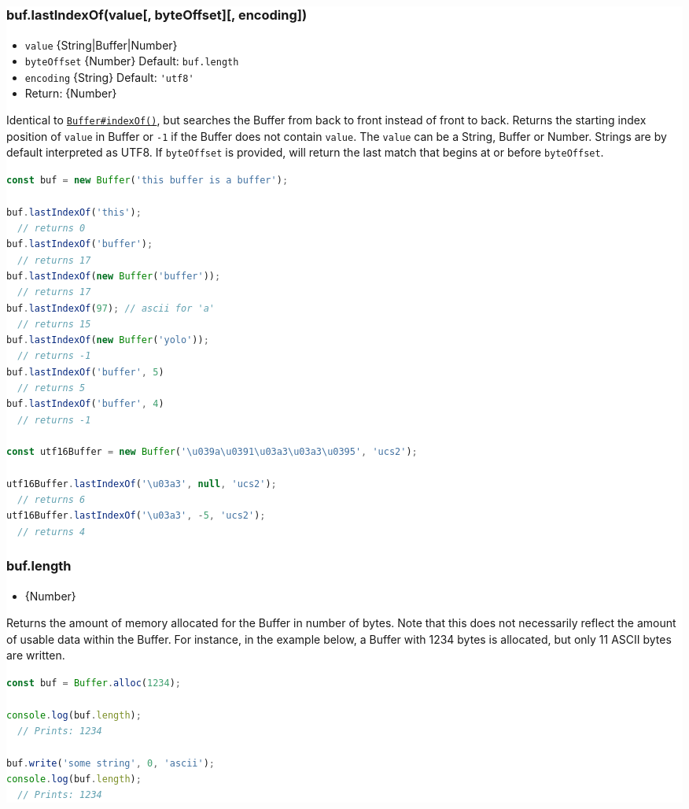 ### buf.lastIndexOf(value[, byteOffset][, encoding])


* `value` {String|Buffer|Number}
* `byteOffset` {Number} Default: `buf.length`
* `encoding` {String} Default: `'utf8'`
* Return: {Number}

Identical to [`Buffer#indexOf()`][], but searches the Buffer from back to front
instead of front to back. Returns the starting index position of `value` in
Buffer or `-1` if the Buffer does not contain `value`. The `value` can be a
String, Buffer or Number. Strings are by default interpreted as UTF8. If
`byteOffset` is provided, will return the last match that begins at or before
`byteOffset`.

```js
const buf = new Buffer('this buffer is a buffer');

buf.lastIndexOf('this');
  // returns 0
buf.lastIndexOf('buffer');
  // returns 17
buf.lastIndexOf(new Buffer('buffer'));
  // returns 17
buf.lastIndexOf(97); // ascii for 'a'
  // returns 15
buf.lastIndexOf(new Buffer('yolo'));
  // returns -1
buf.lastIndexOf('buffer', 5)
  // returns 5
buf.lastIndexOf('buffer', 4)
  // returns -1

const utf16Buffer = new Buffer('\u039a\u0391\u03a3\u03a3\u0395', 'ucs2');

utf16Buffer.lastIndexOf('\u03a3', null, 'ucs2');
  // returns 6
utf16Buffer.lastIndexOf('\u03a3', -5, 'ucs2');
  // returns 4
```

### buf.length

* {Number}

Returns the amount of memory allocated for the Buffer in number of bytes. Note
that this does not necessarily reflect the amount of usable data within the
Buffer. For instance, in the example below, a Buffer with 1234 bytes is
allocated, but only 11 ASCII bytes are written.

```js
const buf = Buffer.alloc(1234);

console.log(buf.length);
  // Prints: 1234

buf.write('some string', 0, 'ascii');
console.log(buf.length);
  // Prints: 1234
```


[iterator]: https://developer.mozilla.org/en-US/docs/Web/JavaScript/Reference/Iteration_protocols
[`Array#indexOf()`]: https://developer.mozilla.org/en-US/docs/Web/JavaScript/Reference/Global_Objects/Array/indexOf
[`Buffer#indexOf()`]: #buffer_buf_indexof_value_byteoffset_encoding
[`Array#includes()`]: https://developer.mozilla.org/en-US/docs/Web/JavaScript/Reference/Global_Objects/Array/includes
[`buf.entries()`]: #buffer_buf_entries
[`buf.fill(0)`]: #buffer_buf_fill_value_offset_end_encoding
[`buf.fill()`]: #buffer_buf_fill_value_offset_end_encoding
[`buf.keys()`]: #buffer_buf_keys
[`buf.slice()`]: #buffer_buf_slice_start_end
[`buf.values()`]: #buffer_buf_values
[`buf1.compare(buf2)`]: #buffer_buf_compare_target_targetstart_targetend_sourcestart_sourceend
[`JSON.stringify()`]: https://developer.mozilla.org/en-US/docs/Web/JavaScript/Reference/Global_Objects/JSON/stringify
[`RangeError`]: errors.html#errors_class_rangeerror
[`String.prototype.length`]: https://developer.mozilla.org/en-US/docs/Web/JavaScript/Reference/Global_Objects/String/length
[`util.inspect()`]: util.html#util_util_inspect_object_options
[RFC 4648, Section 5]: https://tools.ietf.org/html/rfc4648#section-5
[buffer_from_array]: #buffer_class_method_buffer_from_array
[buffer_from_buffer]: #buffer_class_method_buffer_from_buffer
[buffer_from_arraybuf]: #buffer_class_method_buffer_from_arraybuffer_byteoffset_length
[buffer_from_string]: #buffer_class_method_buffer_from_str_encoding
[buffer_allocunsafe]: #buffer_class_method_buffer_allocunsafe_size
[buffer_allocunsafeslow]: #buffer_class_method_buffer_allocunsafeslow_size
[buffer_alloc]: #buffer_class_method_buffer_alloc_size_fill_encoding
[`TypedArray.from()`]: https://developer.mozilla.org/en-US/docs/Web/JavaScript/Reference/Global_Objects/TypedArray/from
[`DataView`]: https://developer.mozilla.org/en-US/docs/Web/JavaScript/Reference/Global_Objects/DataView
[`TypedArray`]: https://developer.mozilla.org/en-US/docs/Web/JavaScript/Reference/Global_Objects/TypedArray